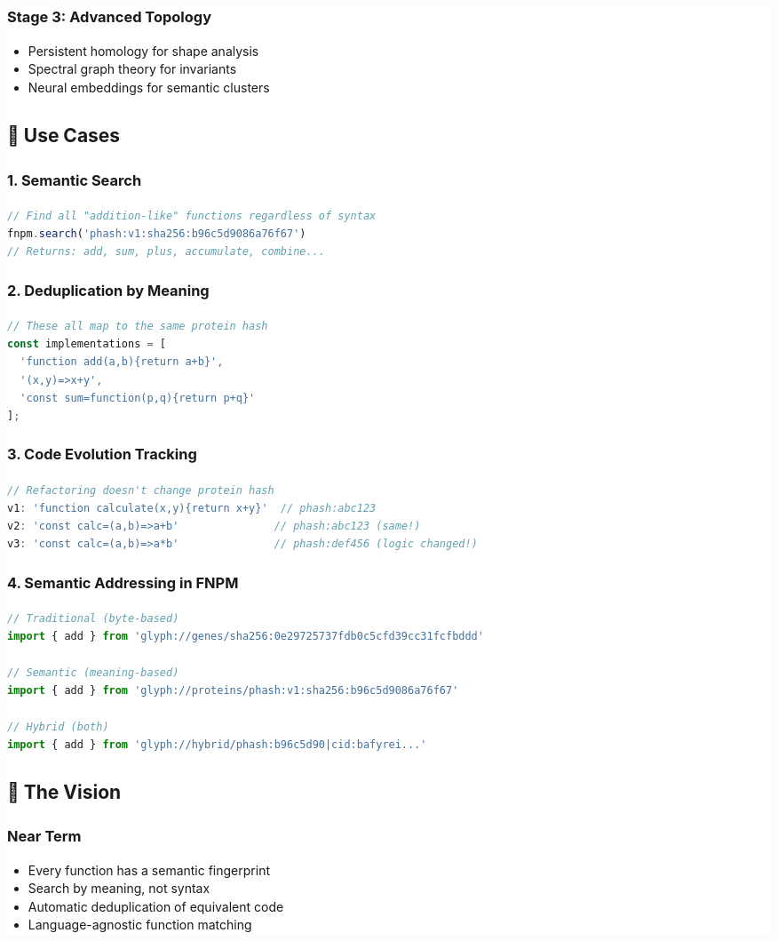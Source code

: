 ### Stage 3: Advanced Topology
- Persistent homology for shape analysis
- Spectral graph theory for invariants
- Neural embeddings for semantic clusters

## 🔮 Use Cases

### 1. Semantic Search
```typescript
// Find all "addition-like" functions regardless of syntax
fnpm.search('phash:v1:sha256:b96c5d9086a76f67')
// Returns: add, sum, plus, accumulate, combine...
```

### 2. Deduplication by Meaning
```typescript
// These all map to the same protein hash
const implementations = [
  'function add(a,b){return a+b}',
  '(x,y)=>x+y',
  'const sum=function(p,q){return p+q}'
];
```

### 3. Code Evolution Tracking
```typescript
// Refactoring doesn't change protein hash
v1: 'function calculate(x,y){return x+y}'  // phash:abc123
v2: 'const calc=(a,b)=>a+b'               // phash:abc123 (same!)
v3: 'const calc=(a,b)=>a*b'               // phash:def456 (logic changed!)
```

### 4. Semantic Addressing in FNPM
```typescript
// Traditional (byte-based)
import { add } from 'glyph://genes/sha256:0e29725737fdb0c5cfd39cc31fcfbddd'

// Semantic (meaning-based)
import { add } from 'glyph://proteins/phash:v1:sha256:b96c5d9086a76f67'

// Hybrid (both)
import { add } from 'glyph://hybrid/phash:b96c5d90|cid:bafyrei...'
```

## 🌈 The Vision

### Near Term
- Every function has a semantic fingerprint
- Search by meaning, not syntax
- Automatic deduplication of equivalent code
- Language-agnostic function matching
